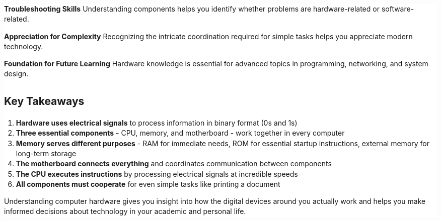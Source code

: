 **Troubleshooting Skills**
Understanding components helps you identify whether problems are hardware-related or software-related.

**Appreciation for Complexity**
Recognizing the intricate coordination required for simple tasks helps you appreciate modern technology.

**Foundation for Future Learning**
Hardware knowledge is essential for advanced topics in programming, networking, and system design.

## Key Takeaways

1. **Hardware uses electrical signals** to process information in binary format (0s and 1s)
2. **Three essential components** - CPU, memory, and motherboard - work together in every computer
3. **Memory serves different purposes** - RAM for immediate needs, ROM for essential startup instructions, external memory for long-term storage
4. **The motherboard connects everything** and coordinates communication between components
5. **The CPU executes instructions** by processing electrical signals at incredible speeds
6. **All components must cooperate** for even simple tasks like printing a document

Understanding computer hardware gives you insight into how the digital devices around you actually work and helps you make informed decisions about technology in your academic and personal life.
